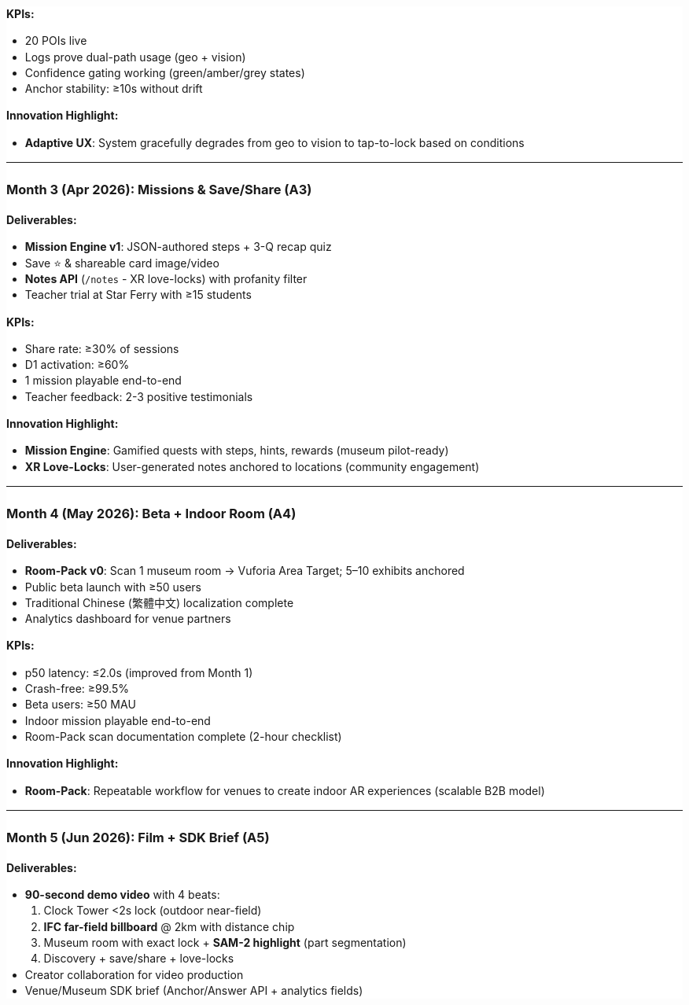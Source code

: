 **KPIs:**
- 20 POIs live
- Logs prove dual-path usage (geo + vision)
- Confidence gating working (green/amber/grey states)
- Anchor stability: ≥10s without drift

**Innovation Highlight:**
- **Adaptive UX**: System gracefully degrades from geo to vision to tap-to-lock based on conditions

---

### Month 3 (Apr 2026): Missions & Save/Share (A3)
**Deliverables:**
- **Mission Engine v1**: JSON-authored steps + 3-Q recap quiz
- Save ⭐ & shareable card image/video
- **Notes API** (`/notes` - XR love-locks) with profanity filter
- Teacher trial at Star Ferry with ≥15 students

**KPIs:**
- Share rate: ≥30% of sessions
- D1 activation: ≥60%
- 1 mission playable end-to-end
- Teacher feedback: 2-3 positive testimonials

**Innovation Highlight:**
- **Mission Engine**: Gamified quests with steps, hints, rewards (museum pilot-ready)
- **XR Love-Locks**: User-generated notes anchored to locations (community engagement)

---

### Month 4 (May 2026): Beta + Indoor Room (A4)
**Deliverables:**
- **Room-Pack v0**: Scan 1 museum room → Vuforia Area Target; 5–10 exhibits anchored
- Public beta launch with ≥50 users
- Traditional Chinese (繁體中文) localization complete
- Analytics dashboard for venue partners

**KPIs:**
- p50 latency: ≤2.0s (improved from Month 1)
- Crash-free: ≥99.5%
- Beta users: ≥50 MAU
- Indoor mission playable end-to-end
- Room-Pack scan documentation complete (2-hour checklist)

**Innovation Highlight:**
- **Room-Pack**: Repeatable workflow for venues to create indoor AR experiences (scalable B2B model)

---

### Month 5 (Jun 2026): Film + SDK Brief (A5)
**Deliverables:**
- **90-second demo video** with 4 beats:
  1. Clock Tower <2s lock (outdoor near-field)
  2. **IFC far-field billboard** @ 2km with distance chip
  3. Museum room with exact lock + **SAM-2 highlight** (part segmentation)
  4. Discovery + save/share + love-locks
- Creator collaboration for video production
- Venue/Museum SDK brief (Anchor/Answer API + analytics fields)
